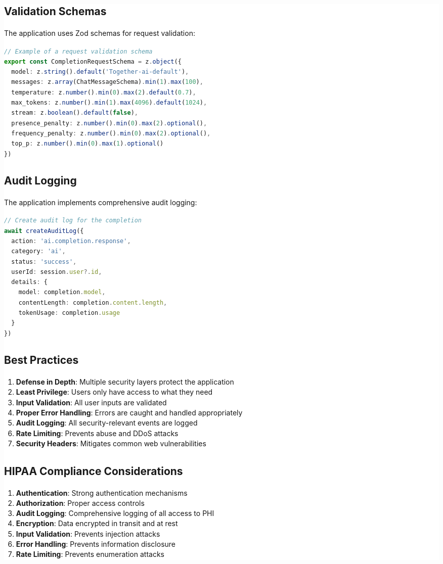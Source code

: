 ## Validation Schemas

The application uses Zod schemas for request validation:

```typescript
// Example of a request validation schema
export const CompletionRequestSchema = z.object({
  model: z.string().default('Together-ai-default'),
  messages: z.array(ChatMessageSchema).min(1).max(100),
  temperature: z.number().min(0).max(2).default(0.7),
  max_tokens: z.number().min(1).max(4096).default(1024),
  stream: z.boolean().default(false),
  presence_penalty: z.number().min(0).max(2).optional(),
  frequency_penalty: z.number().min(0).max(2).optional(),
  top_p: z.number().min(0).max(1).optional()
})
```

## Audit Logging

The application implements comprehensive audit logging:

```typescript
// Create audit log for the completion
await createAuditLog({
  action: 'ai.completion.response',
  category: 'ai',
  status: 'success',
  userId: session.user?.id,
  details: {
    model: completion.model,
    contentLength: completion.content.length,
    tokenUsage: completion.usage
  }
})
```

## Best Practices

1. **Defense in Depth**: Multiple security layers protect the application
2. **Least Privilege**: Users only have access to what they need
3. **Input Validation**: All user inputs are validated
4. **Proper Error Handling**: Errors are caught and handled appropriately
5. **Audit Logging**: All security-relevant events are logged
6. **Rate Limiting**: Prevents abuse and DDoS attacks
7. **Security Headers**: Mitigates common web vulnerabilities

## HIPAA Compliance Considerations

1. **Authentication**: Strong authentication mechanisms
2. **Authorization**: Proper access controls
3. **Audit Logging**: Comprehensive logging of all access to PHI
4. **Encryption**: Data encrypted in transit and at rest
5. **Input Validation**: Prevents injection attacks
6. **Error Handling**: Prevents information disclosure
7. **Rate Limiting**: Prevents enumeration attacks
